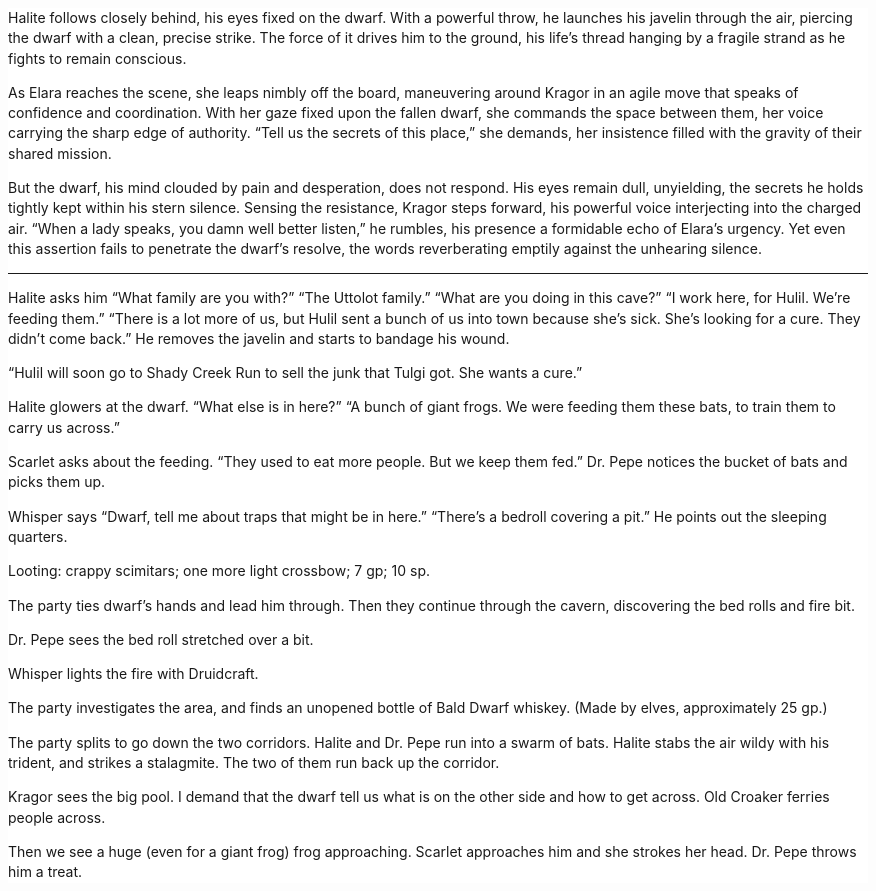Halite follows closely behind, his eyes fixed on the dwarf. With a powerful throw, he launches his javelin through the air, piercing the dwarf with a clean, precise strike. The force of it drives him to the ground, his life’s thread hanging by a fragile strand as he fights to remain conscious.

As Elara reaches the scene, she leaps nimbly off the board, maneuvering around Kragor in an agile move that speaks of confidence and coordination. With her gaze fixed upon the fallen dwarf, she commands the space between them, her voice carrying the sharp edge of authority. “Tell us the secrets of this place,” she demands, her insistence filled with the gravity of their shared mission.

But the dwarf, his mind clouded by pain and desperation, does not respond. His eyes remain dull, unyielding, the secrets he holds tightly kept within his stern silence. Sensing the resistance, Kragor steps forward, his powerful voice interjecting into the charged air. “When a lady speaks, you damn well better listen,” he rumbles, his presence a formidable echo of Elara’s urgency. Yet even this assertion fails to penetrate the dwarf’s resolve, the words reverberating emptily against the unhearing silence.

---

Halite asks him “What family are you with?” “The Uttolot family.” “What are you doing in this cave?”
“I work here, for Hulil. We’re feeding them.”
“There is a lot more of us, but Hulil sent a bunch of us into town because she’s sick. She’s looking for a cure. They didn’t come back.”
He removes the javelin and starts to bandage his wound.

“Hulil will soon go to Shady Creek Run to sell the junk that Tulgi got. She wants a cure.”

Halite glowers at the dwarf.
“What else is in here?”
“A bunch of giant frogs. We were feeding them these bats, to train them to carry us across.”

Scarlet asks about the feeding. “They used to eat more people. But we keep them fed.”
Dr. Pepe notices the bucket of bats and picks them up.

Whisper says “Dwarf, tell me about traps that might be in here.” “There’s a bedroll covering a pit.” He points out the sleeping quarters.

Looting: crappy scimitars; one more light crossbow; 7 gp; 10 sp.

The party ties dwarf’s hands and lead him through. Then they continue through the cavern, discovering the bed rolls and fire bit.

Dr. Pepe sees the bed roll stretched over a bit.

Whisper lights the fire with Druidcraft.

The party investigates the area, and finds an unopened bottle of Bald Dwarf whiskey. (Made by elves, approximately 25 gp.)

The party splits to go down the two corridors. Halite and Dr. Pepe run into a swarm of bats. Halite stabs the air wildy with his trident, and strikes a stalagmite. The two of them run back up the corridor.

Kragor sees the big pool.
I demand that the dwarf tell us what is on the other side and how to get across.
Old Croaker ferries people across.

Then we see a huge (even for a giant frog) frog approaching.
Scarlet approaches him and she strokes her head.
Dr. Pepe throws him a treat.
